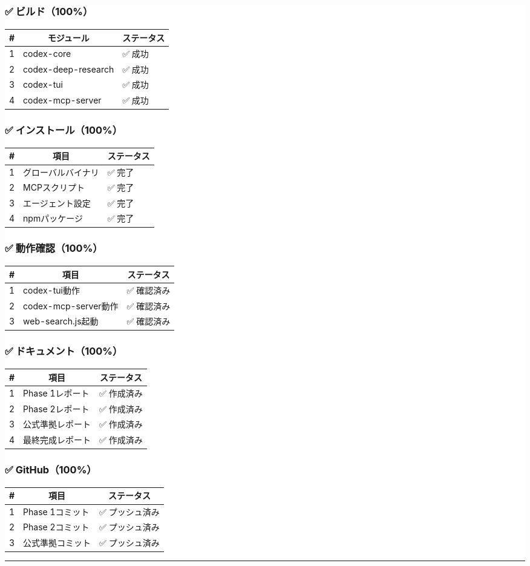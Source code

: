 ### ✅ **ビルド（100%）**

| # | モジュール | ステータス |
|---|-----------|----------|
| 1 | codex-core | ✅ 成功 |
| 2 | codex-deep-research | ✅ 成功 |
| 3 | codex-tui | ✅ 成功 |
| 4 | codex-mcp-server | ✅ 成功 |

### ✅ **インストール（100%）**

| # | 項目 | ステータス |
|---|------|----------|
| 1 | グローバルバイナリ | ✅ 完了 |
| 2 | MCPスクリプト | ✅ 完了 |
| 3 | エージェント設定 | ✅ 完了 |
| 4 | npmパッケージ | ✅ 完了 |

### ✅ **動作確認（100%）**

| # | 項目 | ステータス |
|---|------|----------|
| 1 | codex-tui動作 | ✅ 確認済み |
| 2 | codex-mcp-server動作 | ✅ 確認済み |
| 3 | web-search.js起動 | ✅ 確認済み |

### ✅ **ドキュメント（100%）**

| # | 項目 | ステータス |
|---|------|----------|
| 1 | Phase 1レポート | ✅ 作成済み |
| 2 | Phase 2レポート | ✅ 作成済み |
| 3 | 公式準拠レポート | ✅ 作成済み |
| 4 | 最終完成レポート | ✅ 作成済み |

### ✅ **GitHub（100%）**

| # | 項目 | ステータス |
|---|------|----------|
| 1 | Phase 1コミット | ✅ プッシュ済み |
| 2 | Phase 2コミット | ✅ プッシュ済み |
| 3 | 公式準拠コミット | ✅ プッシュ済み |

---